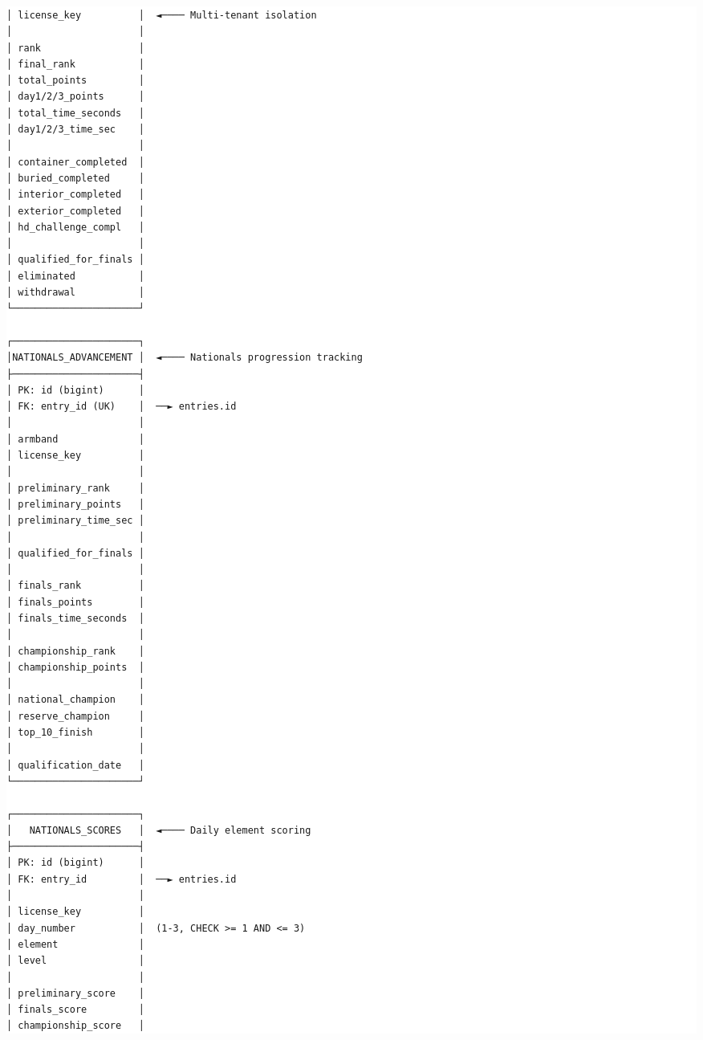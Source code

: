 ```
│ license_key          │  ◄──── Multi-tenant isolation
│                      │
│ rank                 │
│ final_rank           │
│ total_points         │
│ day1/2/3_points      │
│ total_time_seconds   │
│ day1/2/3_time_sec    │
│                      │
│ container_completed  │
│ buried_completed     │
│ interior_completed   │
│ exterior_completed   │
│ hd_challenge_compl   │
│                      │
│ qualified_for_finals │
│ eliminated           │
│ withdrawal           │
└──────────────────────┘

┌──────────────────────┐
│NATIONALS_ADVANCEMENT │  ◄──── Nationals progression tracking
├──────────────────────┤
│ PK: id (bigint)      │
│ FK: entry_id (UK)    │  ──► entries.id
│                      │
│ armband              │
│ license_key          │
│                      │
│ preliminary_rank     │
│ preliminary_points   │
│ preliminary_time_sec │
│                      │
│ qualified_for_finals │
│                      │
│ finals_rank          │
│ finals_points        │
│ finals_time_seconds  │
│                      │
│ championship_rank    │
│ championship_points  │
│                      │
│ national_champion    │
│ reserve_champion     │
│ top_10_finish        │
│                      │
│ qualification_date   │
└──────────────────────┘

┌──────────────────────┐
│   NATIONALS_SCORES   │  ◄──── Daily element scoring
├──────────────────────┤
│ PK: id (bigint)      │
│ FK: entry_id         │  ──► entries.id
│                      │
│ license_key          │
│ day_number           │  (1-3, CHECK >= 1 AND <= 3)
│ element              │
│ level                │
│                      │
│ preliminary_score    │
│ finals_score         │
│ championship_score   │
```